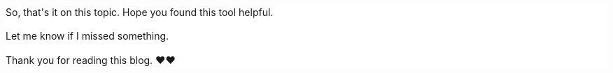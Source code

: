 
So, that's it on this topic. Hope you found this tool helpful.

Let me know if I missed something.

Thank you for reading this blog. ❤️❤️